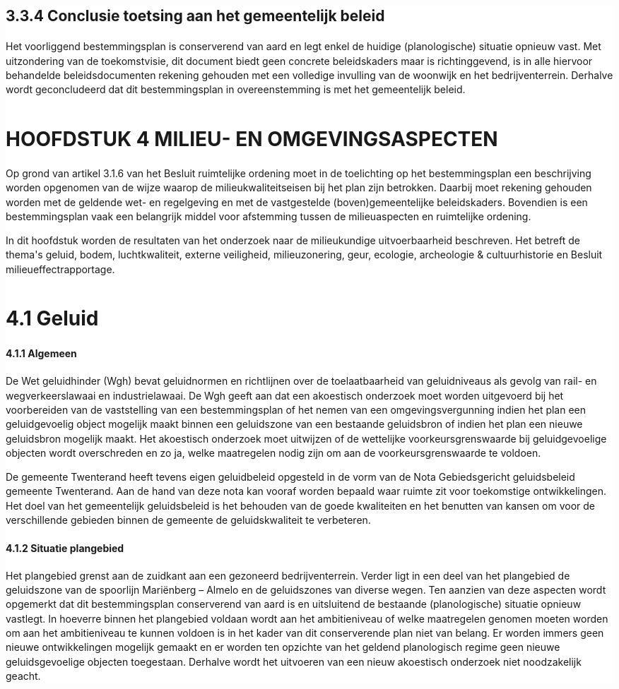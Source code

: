 ## **3.3.4 Conclusie toetsing aan het gemeentelijk beleid**

Het voorliggend bestemmingsplan is conserverend van aard en legt enkel de huidige (planologische) situatie opnieuw vast. Met uitzondering van de toekomstvisie, dit document biedt geen concrete beleidskaders maar is richtinggevend, is in alle hiervoor behandelde beleidsdocumenten rekening gehouden met een volledige invulling van de woonwijk en het bedrijventerrein. Derhalve wordt geconcludeerd dat dit bestemmingsplan in overeenstemming is met het gemeentelijk beleid.

# <span id="page-26-0"></span>**HOOFDSTUK 4 MILIEU- EN OMGEVINGSASPECTEN**

Op grond van artikel 3.1.6 van het Besluit ruimtelijke ordening moet in de toelichting op het bestemmingsplan een beschrijving worden opgenomen van de wijze waarop de milieukwaliteitseisen bij het plan zijn betrokken. Daarbij moet rekening gehouden worden met de geldende wet- en regelgeving en met de vastgestelde (boven)gemeentelijke beleidskaders. Bovendien is een bestemmingsplan vaak een belangrijk middel voor afstemming tussen de milieuaspecten en ruimtelijke ordening.

In dit hoofdstuk worden de resultaten van het onderzoek naar de milieukundige uitvoerbaarheid beschreven. Het betreft de thema's geluid, bodem, luchtkwaliteit, externe veiligheid, milieuzonering, geur, ecologie, archeologie & cultuurhistorie en Besluit milieueffectrapportage.

# <span id="page-26-1"></span>**4.1 Geluid**

#### **4.1.1 Algemeen**

De Wet geluidhinder (Wgh) bevat geluidnormen en richtlijnen over de toelaatbaarheid van geluidniveaus als gevolg van rail- en wegverkeerslawaai en industrielawaai. De Wgh geeft aan dat een akoestisch onderzoek moet worden uitgevoerd bij het voorbereiden van de vaststelling van een bestemmingsplan of het nemen van een omgevingsvergunning indien het plan een geluidgevoelig object mogelijk maakt binnen een geluidszone van een bestaande geluidsbron of indien het plan een nieuwe geluidsbron mogelijk maakt. Het akoestisch onderzoek moet uitwijzen of de wettelijke voorkeursgrenswaarde bij geluidgevoelige objecten wordt overschreden en zo ja, welke maatregelen nodig zijn om aan de voorkeursgrenswaarde te voldoen.

De gemeente Twenterand heeft tevens eigen geluidbeleid opgesteld in de vorm van de Nota Gebiedsgericht geluidsbeleid gemeente Twenterand. Aan de hand van deze nota kan vooraf worden bepaald waar ruimte zit voor toekomstige ontwikkelingen. Het doel van het gemeentelijk geluidsbeleid is het behouden van de goede kwaliteiten en het benutten van kansen om voor de verschillende gebieden binnen de gemeente de geluidskwaliteit te verbeteren.

#### **4.1.2 Situatie plangebied**

Het plangebied grenst aan de zuidkant aan een gezoneerd bedrijventerrein. Verder ligt in een deel van het plangebied de geluidszone van de spoorlijn Mariënberg – Almelo en de geluidszones van diverse wegen. Ten aanzien van deze aspecten wordt opgemerkt dat dit bestemmingsplan conserverend van aard is en uitsluitend de bestaande (planologische) situatie opnieuw vastlegt. In hoeverre binnen het plangebied voldaan wordt aan het ambitieniveau of welke maatregelen genomen moeten worden om aan het ambitieniveau te kunnen voldoen is in het kader van dit conserverende plan niet van belang. Er worden immers geen nieuwe ontwikkelingen mogelijk gemaakt en er worden ten opzichte van het geldend planologisch regime geen nieuwe geluidsgevoelige objecten toegestaan. Derhalve wordt het uitvoeren van een nieuw akoestisch onderzoek niet noodzakelijk geacht.
